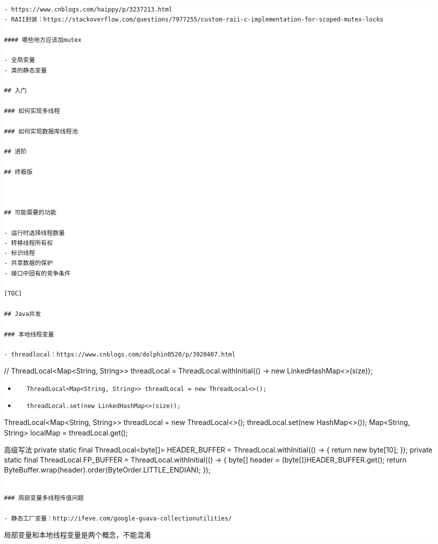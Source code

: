 ```
- https://www.cnblogs.com/haippy/p/3237213.html
- RAII封装：https://stackoverflow.com/questions/7977255/custom-raii-c-implementation-for-scoped-mutex-locks

#### 哪些地方应该加mutex

- 全局变量
- 类的静态变量

## 入门

### 如何实现多线程

### 如何实现数据库线程池

## 进阶

## 终极版



## 可能需要的功能

- 运行时选择线程数量
- 转移线程所有权
- 标识线程
- 共享数据的保护
- 接口中固有的竞争条件

[TOC]

## Java并发

### 本地线程变量

- threadlocal：https://www.cnblogs.com/dolphin0520/p/3920407.html

```
//        ThreadLocal<Map<String, String>> threadLocal = ThreadLocal.withInitial(() -> new LinkedHashMap<>(size));
+        ThreadLocal<Map<String, String>> threadLocal = new ThreadLocal<>();
+        threadLocal.set(new LinkedHashMap<>(size));


ThreadLocal<Map<String, String>> threadLocal = new ThreadLocal<>();
        threadLocal.set(new HashMap<>());
        Map<String, String> localMap = threadLocal.get();
        
高级写法
private static final ThreadLocal<byte[]> HEADER_BUFFER = ThreadLocal.withInitial(() -> {
        return new byte[10];
    });
private static final ThreadLocal<ByteBuffer> FP_BUFFER = ThreadLocal.withInitial(() -> {
        byte[] header = (byte[])HEADER_BUFFER.get();
        return ByteBuffer.wrap(header).order(ByteOrder.LITTLE_ENDIAN);
    });
```

### 局部变量多线程传值问题

- 静态工厂变量：http://ifeve.com/google-guava-collectionutilities/

```
局部变量和本地线程变量是两个概念，不能混淆
